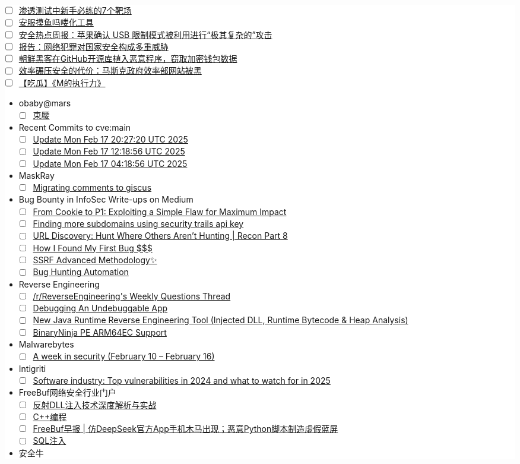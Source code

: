   - [ ] [渗透测试中新手必练的7个靶场](https://mp.weixin.qq.com/s?__biz=MzkxMzMyNzMyMA==&mid=2247571093&idx=1&sn=d625cd0c430ad04cf07b9252ca7fb31c)
  - [ ] [安服摸鱼吗喽化工具](https://mp.weixin.qq.com/s?__biz=MzkxMzMyNzMyMA==&mid=2247571093&idx=2&sn=970ed4f8451d2845b6eee5d5ab4ee558)
  - [ ] [安全热点周报：苹果确认 USB 限制模式被利用进行“极其复杂的”攻击](https://mp.weixin.qq.com/s?__biz=MzU5NDgxODU1MQ==&mid=2247503019&idx=1&sn=f94d57fa239ac026a3964ddc7a23952d)
  - [ ] [报告：网络犯罪对国家安全构成多重威胁](https://mp.weixin.qq.com/s?__biz=Mzg4MDU0NTQ4Mw==&mid=2247529154&idx=1&sn=075945b40b84271f94fd0ed3ca517c50)
  - [ ] [朝鲜黑客在GitHub开源库植入恶意程序，窃取加密钱包数据](https://mp.weixin.qq.com/s?__biz=Mzk0MDYwMjE3OQ==&mid=2247486173&idx=1&sn=ce7267e3bff439cf99dcb92c5d7bd30e)
  - [ ] [效率碾压安全的代价：马斯克政府效率部网站被黑](https://mp.weixin.qq.com/s?__biz=Mzg4MDU0NTQ4Mw==&mid=2247529154&idx=2&sn=738ebf6e05a5a52835bee0ebb6b99f3f)
  - [ ] [【吃瓜】《M的执行力》](https://mp.weixin.qq.com/s?__biz=MzU3MjU4MjM3MQ==&mid=2247489864&idx=1&sn=6d144d3fe64f4de471e3a006df8c4c1c)
- obaby@mars
  - [ ] [束腰](https://h4ck.org.cn/2025/02/19307)
- Recent Commits to cve:main
  - [ ] [Update Mon Feb 17 20:27:20 UTC 2025](https://github.com/trickest/cve/commit/48d1f51aeaafd93f3ea76efbb2cb67b28b6d2eef)
  - [ ] [Update Mon Feb 17 12:18:56 UTC 2025](https://github.com/trickest/cve/commit/9213f69b0b5e305276c011ba074a9aad9fb32501)
  - [ ] [Update Mon Feb 17 04:18:56 UTC 2025](https://github.com/trickest/cve/commit/95b98664dd5eed2890c8aa6c964c1be8bf24a4e0)
- MaskRay
  - [ ] [Migrating comments to giscus](https://maskray.me/blog/2025-02-17-migrating-comments-to-giscus)
- Bug Bounty in InfoSec Write-ups on Medium
  - [ ] [From Cookie to P1: Exploiting a Simple Flaw for Maximum Impact](https://infosecwriteups.com/from-cookie-to-p1-exploiting-a-simple-flaw-for-maximum-impact-a05ef35c3e8c?source=rss----7b722bfd1b8d--bug_bounty)
  - [ ] [Finding more subdomains using security trails api key](https://infosecwriteups.com/finding-more-subdomains-using-security-trails-api-key-0abdadd60574?source=rss----7b722bfd1b8d--bug_bounty)
  - [ ] [URL Discovery: Hunt Where Others Aren’t Hunting | Recon Part 8](https://infosecwriteups.com/url-discovery-hunt-where-others-arent-hunting-recon-part-8-e0368b9aaf81?source=rss----7b722bfd1b8d--bug_bounty)
  - [ ] [How I Found My First Bug $$$](https://infosecwriteups.com/how-i-found-my-first-bug-c976920cbbe3?source=rss----7b722bfd1b8d--bug_bounty)
  - [ ] [SSRF Advanced Methodology✨](https://infosecwriteups.com/ssrf-advanced-methodology-ecbe289886ef?source=rss----7b722bfd1b8d--bug_bounty)
  - [ ] [Bug Hunting Automation](https://infosecwriteups.com/bug-hunting-automation-f91ce2ce70bc?source=rss----7b722bfd1b8d--bug_bounty)
- Reverse Engineering
  - [ ] [/r/ReverseEngineering's Weekly Questions Thread](https://www.reddit.com/r/ReverseEngineering/comments/1ireuyt/rreverseengineerings_weekly_questions_thread/)
  - [ ] [Debugging An Undebuggable App](https://www.reddit.com/r/ReverseEngineering/comments/1irvnjb/debugging_an_undebuggable_app/)
  - [ ] [New Java Runtime Reverse Engineering Tool (Injected DLL, Runtime Bytecode & Heap Analysis)](https://www.reddit.com/r/ReverseEngineering/comments/1ircq47/new_java_runtime_reverse_engineering_tool/)
  - [ ] [BinaryNinja PE ARM64EC Support](https://www.reddit.com/r/ReverseEngineering/comments/1irbuof/binaryninja_pe_arm64ec_support/)
- Malwarebytes
  - [ ] [A week in security (February 10 &#8211; February 16)](https://www.malwarebytes.com/blog/news/2025/02/a-week-in-security-february-10-february-16)
- Intigriti
  - [ ] [Software industry: Top vulnerabilities in 2024 and what to watch for in 2025](https://www.intigriti.com/blog/business-insights/software-industry-top-vulnerabilities-in-2024-and-what-to-watch-for-in-2025)
- FreeBuf网络安全行业门户
  - [ ] [反射DLL注入技术深度解析与实战](https://www.freebuf.com/articles/endpoint/422011.html)
  - [ ] [C++编程](https://www.freebuf.com/articles/web/421985.html)
  - [ ] [FreeBuf早报 | 仿DeepSeek官方App手机木马出现；恶意Python脚本制造虚假蓝屏](https://www.freebuf.com/news/421983.html)
  - [ ] [SQL注入](https://www.freebuf.com/articles/web/421981.html)
- 安全牛